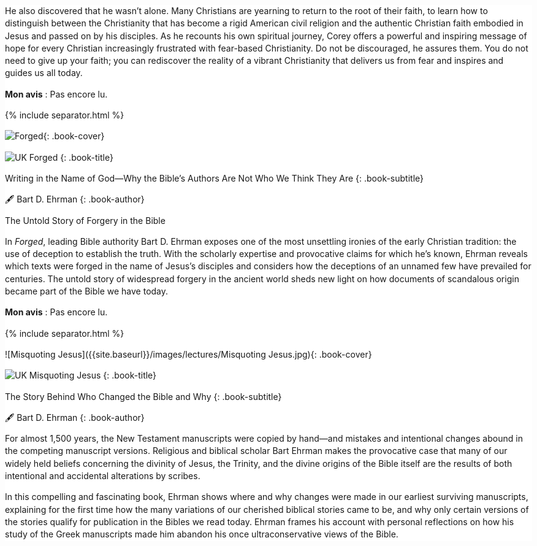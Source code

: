 He also discovered that he wasn’t alone. Many Christians are yearning to return to the root of their faith, to learn how to distinguish between the Christianity that has become a rigid American civil religion and the authentic Christian faith embodied in Jesus and passed on by his disciples. As he recounts his own spiritual journey, Corey offers a powerful and inspiring message of hope for every Christian increasingly frustrated with fear-based Christianity. Do not be discouraged, he assures them. You do not need to give up your faith; you can rediscover the reality of a vibrant Christianity that delivers us from fear and inspires and guides us all today.

**Mon avis** : Pas encore lu.

{% include separator.html %}

![Forged]({{site.baseurl}}/images/lectures/Forged.jpg){: .book-cover}

![UK]({{site.baseurl}}/images/uk-flag.svg) Forged
{: .book-title}

Writing in the Name of God—Why the Bible’s Authors Are Not Who We Think They Are
{: .book-subtitle}

🖋️ Bart D. Ehrman
{: .book-author}

The Untold Story of Forgery in the Bible

In *Forged*, leading Bible authority Bart D. Ehrman exposes one of the most unsettling ironies of the early Christian tradition: the use of deception to establish the truth. With the scholarly expertise and provocative claims for which he’s known, Ehrman reveals which texts were forged in the name of Jesus’s disciples and considers how the deceptions of an unnamed few have prevailed for centuries. The untold story of widespread forgery in the ancient world sheds new light on how documents of scandalous origin became part of the Bible we have today.

**Mon avis** : Pas encore lu.

{% include separator.html %}

![Misquoting Jesus]({{site.baseurl}}/images/lectures/Misquoting Jesus.jpg){: .book-cover}

![UK]({{site.baseurl}}/images/uk-flag.svg) Misquoting Jesus
{: .book-title}

The Story Behind Who Changed the Bible and Why
{: .book-subtitle}

🖋️ Bart D. Ehrman
{: .book-author}

For almost 1,500 years, the New Testament manuscripts were copied by hand—and mistakes and intentional changes abound in the competing manuscript versions. Religious and biblical scholar Bart Ehrman makes the provocative case that many of our widely held beliefs concerning the divinity of Jesus, the Trinity, and the divine origins of the Bible itself are the results of both intentional and accidental alterations by scribes.

In this compelling and fascinating book, Ehrman shows where and why changes were made in our earliest surviving manuscripts, explaining for the first time how the many variations of our cherished biblical stories came to be, and why only certain versions of the stories qualify for publication in the Bibles we read today. Ehrman frames his account with personal reflections on how his study of the Greek manuscripts made him abandon his once ultraconservative views of the Bible.
